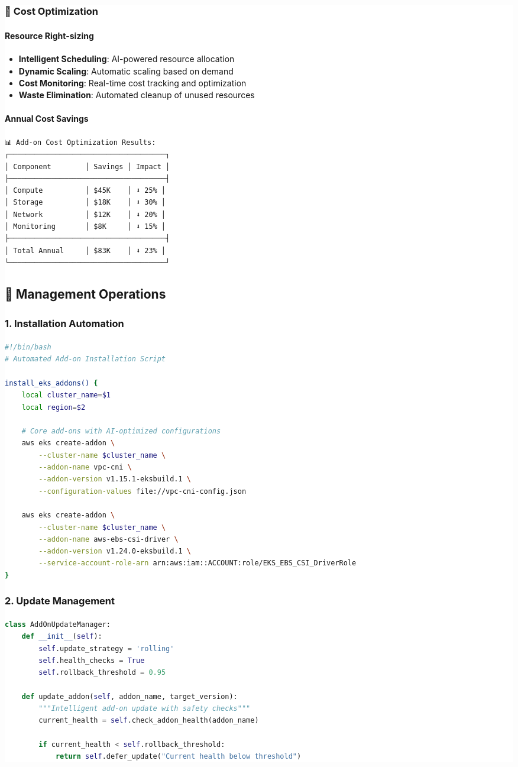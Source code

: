 ### 🎯 **Cost Optimization**

#### Resource Right-sizing
- **Intelligent Scheduling**: AI-powered resource allocation
- **Dynamic Scaling**: Automatic scaling based on demand
- **Cost Monitoring**: Real-time cost tracking and optimization
- **Waste Elimination**: Automated cleanup of unused resources

#### Annual Cost Savings
```
📊 Add-on Cost Optimization Results:
┌─────────────────────────────────────┐
│ Component        │ Savings │ Impact │
├─────────────────────────────────────┤
│ Compute          │ $45K    │ ⬇️ 25% │
│ Storage          │ $18K    │ ⬇️ 30% │
│ Network          │ $12K    │ ⬇️ 20% │
│ Monitoring       │ $8K     │ ⬇️ 15% │
├─────────────────────────────────────┤
│ Total Annual     │ $83K    │ ⬇️ 23% │
└─────────────────────────────────────┘
```

## 🔧 Management Operations

### 1. **Installation Automation**
```bash
#!/bin/bash
# Automated Add-on Installation Script

install_eks_addons() {
    local cluster_name=$1
    local region=$2
    
    # Core add-ons with AI-optimized configurations
    aws eks create-addon \
        --cluster-name $cluster_name \
        --addon-name vpc-cni \
        --addon-version v1.15.1-eksbuild.1 \
        --configuration-values file://vpc-cni-config.json
    
    aws eks create-addon \
        --cluster-name $cluster_name \
        --addon-name aws-ebs-csi-driver \
        --addon-version v1.24.0-eksbuild.1 \
        --service-account-role-arn arn:aws:iam::ACCOUNT:role/EKS_EBS_CSI_DriverRole
}
```

### 2. **Update Management**
```python
class AddOnUpdateManager:
    def __init__(self):
        self.update_strategy = 'rolling'
        self.health_checks = True
        self.rollback_threshold = 0.95
    
    def update_addon(self, addon_name, target_version):
        """Intelligent add-on update with safety checks"""
        current_health = self.check_addon_health(addon_name)
        
        if current_health < self.rollback_threshold:
            return self.defer_update("Current health below threshold")
```